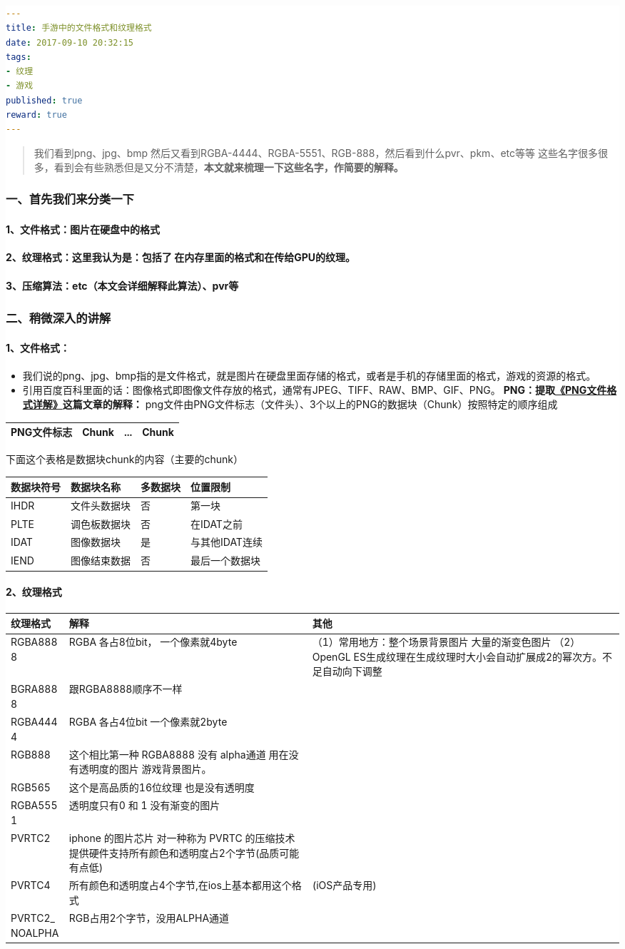 ```yaml
---
title: 手游中的文件格式和纹理格式
date: 2017-09-10 20:32:15
tags: 
- 纹理
- 游戏
published: true
reward: true
---
```




> 我们看到png、jpg、bmp 然后又看到RGBA-4444、RGBA-5551、RGB-888，然后看到什么pvr、pkm、etc等等 这些名字很多很多，看到会有些熟悉但是又分不清楚，**本文就来梳理一下这些名字，作简要的解释。**

### 一、首先我们来分类一下
#### 1、文件格式：图片在硬盘中的格式
#### 2、纹理格式：这里我认为是：包括了 在内存里面的格式和在传给GPU的纹理。
#### 3、压缩算法：etc（本文会详细解释此算法）、pvr等 



### 二、稍微深入的讲解
#### 1、文件格式：
- 我们说的png、jpg、bmp指的是文件格式，就是图片在硬盘里面存储的格式，或者是手机的存储里面的格式，游戏的资源的格式。
- 引用百度百科里面的话：图像格式即图像文件存放的格式，通常有JPEG、TIFF、RAW、BMP、GIF、PNG。
**PNG：提取[《PNG文件格式详解》](http://blog.csdn.net/bisword/article/details/2777121)这篇文章的解释：**
png文件由PNG文件标志（文件头）、3个以上的PNG的数据块（Chunk）按照特定的顺序组成

| PNG文件标志|     Chunk|   ...|  Chunk|
| :-------- | :--------| :------ |:------ |

下面这个表格是数据块chunk的内容（主要的chunk）

| 数据块符号|     数据块名称|   多数据块|位置限制|
| :-------- | :--------| :------ |:------ |
| IHDR	|   文件头数据块|  否|第一块
|PLTE| 调色板数据块 |	否|	在IDAT之前|
|IDAT| 图像数据块 |	是|	与其他IDAT连续|
|IEND| 图像结束数据 |	否|	最后一个数据块|


#### 2、纹理格式

| 纹理格式      |     解释|   其他|
| :-------- | :--------| :------ |
|RGBA8888 | RGBA 各占8位bit， 一个像素就4byte  |（1）常用地方：整个场景背景图片 大量的渐变色图片 （2）OpenGL ES生成纹理在生成纹理时大小会自动扩展成2的幂次方。不足自动向下调整 |
|BGRA8888 | 跟RGBA8888顺序不一样  |  |
|RGBA4444| RGBA 各占4位bit 一个像素就2byte  |  |
|RGB888|这个相比第一种 RGBA8888 没有 alpha通道 用在没有透明度的图片 游戏背景图片。|  |
|RGB565|这个是高品质的16位纹理  也是没有透明度|  |
|RGBA5551|透明度只有0 和 1 没有渐变的图片|  |
|PVRTC2 | iphone 的图片芯片 对一种称为 PVRTC 的压缩技术提供硬件支持所有颜色和透明度占2个字节(品质可能有点低)  |  |
|PVRTC4|所有颜色和透明度占4个字节,在ios上基本都用这个格式|(iOS产品专用)|
|PVRTC2_NOALPHA|RGB占用2个字节，没用ALPHA通道||